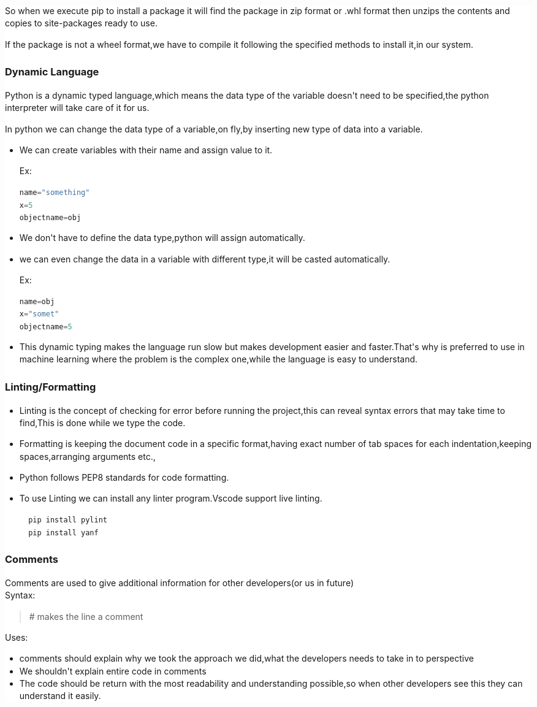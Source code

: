So when we execute pip to install a package it will find the package in zip format or .whl format then unzips the contents and copies to site-packages ready to use.    

If the package is not a wheel format,we have to compile it following the specified methods to install it,in our system.       

### Dynamic Language
Python is a dynamic typed language,which means the data type of the variable doesn't need to be specified,the python interpreter will take care of it for us.     

In python we can change the data type of a variable,on fly,by inserting new type of data into a variable.      

* We can create variables with their name and assign value to it.      

    Ex:
    ```python
    name="something"     
    x=5     
    objectname=obj
    ```    

* We don't have to define the data type,python will assign automatically. 
* we can even change the data in a variable with different type,it will be casted automatically.

    Ex:
    ```python
    name=obj   
    x="somet"  
    objectname=5  
    ```

* This dynamic typing makes the language run slow but makes development easier and faster.That's why is preferred to use in machine learning where the problem is the complex one,while the language is easy to understand.  

### Linting/Formatting
* Linting is the concept of checking for error before running the project,this can reveal syntax errors that may take time to find,This is done while we type the code.
* Formatting is keeping the document code in a specific format,having exact number of tab spaces for each indentation,keeping spaces,arranging arguments etc., 
* Python follows PEP8 standards for code formatting.
* To use Linting we can install any linter program.Vscode support live linting.

        pip install pylint        
        pip install yanf         

### Comments
Comments are used to give additional information for other developers(or us in future)      
Syntax:
>\# makes the line a comment

Uses:   
* comments should explain why we took the approach we did,what the developers needs to take in to perspective
* We shouldn't explain entire code in comments
* The code should be return with the most readability and understanding possible,so when other developers see this they can understand it easily.   
